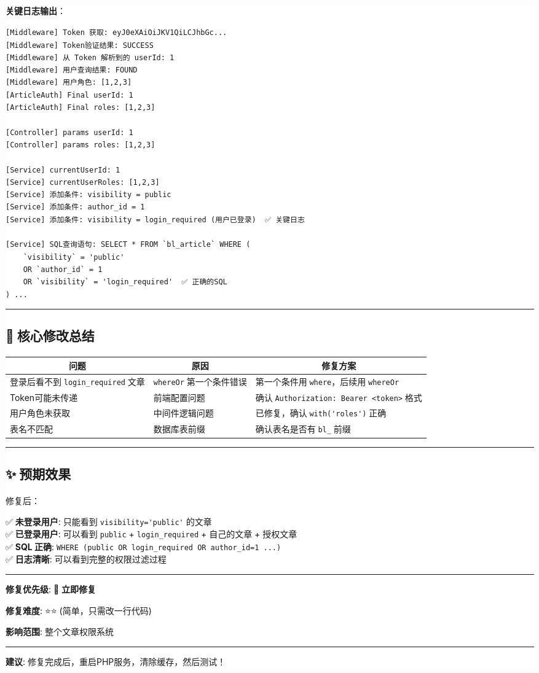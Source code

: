 **关键日志输出**：

```
[Middleware] Token 获取: eyJ0eXAiOiJKV1QiLCJhbGc...
[Middleware] Token验证结果: SUCCESS
[Middleware] 从 Token 解析到的 userId: 1
[Middleware] 用户查询结果: FOUND
[Middleware] 用户角色: [1,2,3]
[ArticleAuth] Final userId: 1
[ArticleAuth] Final roles: [1,2,3]

[Controller] params userId: 1
[Controller] params roles: [1,2,3]

[Service] currentUserId: 1
[Service] currentUserRoles: [1,2,3]
[Service] 添加条件: visibility = public
[Service] 添加条件: author_id = 1
[Service] 添加条件: visibility = login_required (用户已登录)  ✅ 关键日志

[Service] SQL查询语句: SELECT * FROM `bl_article` WHERE ( 
    `visibility` = 'public' 
    OR `author_id` = 1 
    OR `visibility` = 'login_required'  ✅ 正确的SQL
) ...
```

---

## 🎯 核心修改总结

| 问题 | 原因 | 修复方案 |
|------|------|----------|
| 登录后看不到 `login_required` 文章 | `whereOr` 第一个条件错误 | 第一个条件用 `where`，后续用 `whereOr` |
| Token可能未传递 | 前端配置问题 | 确认 `Authorization: Bearer <token>` 格式 |
| 用户角色未获取 | 中间件逻辑问题 | 已修复，确认 `with('roles')` 正确 |
| 表名不匹配 | 数据库表前缀 | 确认表名是否有 `bl_` 前缀 |

---

## ✨ 预期效果

修复后：

✅ **未登录用户**: 只能看到 `visibility='public'` 的文章  
✅ **已登录用户**: 可以看到 `public` + `login_required` + 自己的文章 + 授权文章  
✅ **SQL 正确**: `WHERE (public OR login_required OR author_id=1 ...)`  
✅ **日志清晰**: 可以看到完整的权限过滤过程

---

**修复优先级**: 🔴 **立即修复**

**修复难度**: ⭐⭐ (简单，只需改一行代码)

**影响范围**: 整个文章权限系统

---

**建议**: 修复完成后，重启PHP服务，清除缓存，然后测试！


